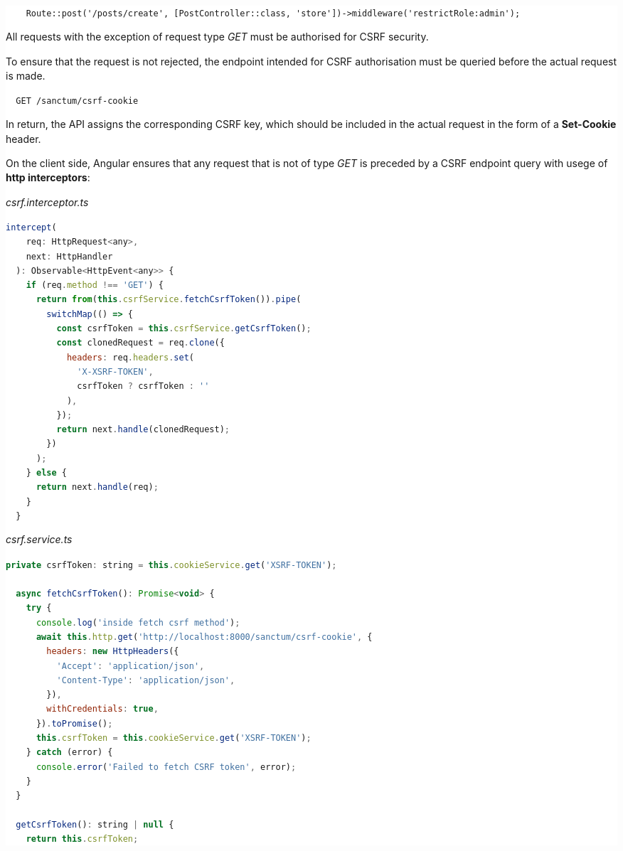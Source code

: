 ```
    Route::post('/posts/create', [PostController::class, 'store'])->middleware('restrictRole:admin');
```

All requests with the exception of request type _GET_ must be authorised for CSRF security.

To ensure that the request is not rejected, the endpoint intended for CSRF authorisation must be queried before the actual request is made.

```http
  GET /sanctum/csrf-cookie
```

In return, the API assigns the corresponding CSRF key, which should be included in the actual request in the form of a **Set-Cookie** header.

On the client side, Angular ensures that any request that is not of type _GET_ is preceded by a CSRF endpoint query with usege of **http interceptors**:

_csrf.interceptor.ts_

```javascript
intercept(
    req: HttpRequest<any>,
    next: HttpHandler
  ): Observable<HttpEvent<any>> {
    if (req.method !== 'GET') {
      return from(this.csrfService.fetchCsrfToken()).pipe(
        switchMap(() => {
          const csrfToken = this.csrfService.getCsrfToken();
          const clonedRequest = req.clone({
            headers: req.headers.set(
              'X-XSRF-TOKEN',
              csrfToken ? csrfToken : ''
            ),
          });
          return next.handle(clonedRequest);
        })
      );
    } else {
      return next.handle(req);
    }
  }
```

_csrf.service.ts_

```javascript
private csrfToken: string = this.cookieService.get('XSRF-TOKEN');

  async fetchCsrfToken(): Promise<void> {
    try {
      console.log('inside fetch csrf method');
      await this.http.get('http://localhost:8000/sanctum/csrf-cookie', {
        headers: new HttpHeaders({
          'Accept': 'application/json',
          'Content-Type': 'application/json',
        }),
        withCredentials: true,
      }).toPromise();
      this.csrfToken = this.cookieService.get('XSRF-TOKEN');
    } catch (error) {
      console.error('Failed to fetch CSRF token', error);
    }
  }

  getCsrfToken(): string | null {
    return this.csrfToken;
```